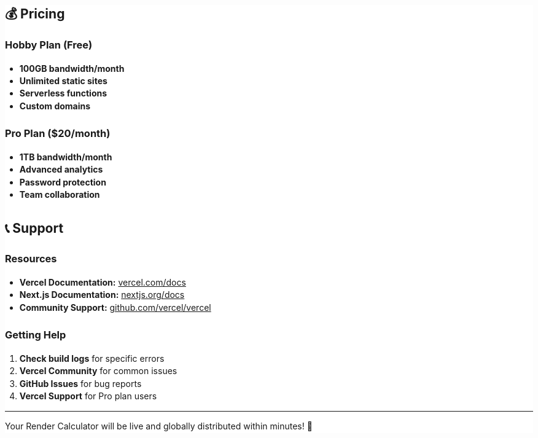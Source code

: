 ## 💰 Pricing

### Hobby Plan (Free)
- **100GB bandwidth/month**
- **Unlimited static sites**
- **Serverless functions**
- **Custom domains**

### Pro Plan ($20/month)
- **1TB bandwidth/month**
- **Advanced analytics**
- **Password protection**
- **Team collaboration**

## 📞 Support

### Resources
- **Vercel Documentation:** [vercel.com/docs](https://vercel.com/docs)
- **Next.js Documentation:** [nextjs.org/docs](https://nextjs.org/docs)
- **Community Support:** [github.com/vercel/vercel](https://github.com/vercel/vercel)

### Getting Help
1. **Check build logs** for specific errors
2. **Vercel Community** for common issues
3. **GitHub Issues** for bug reports
4. **Vercel Support** for Pro plan users

---

Your Render Calculator will be live and globally distributed within minutes! 🎉

